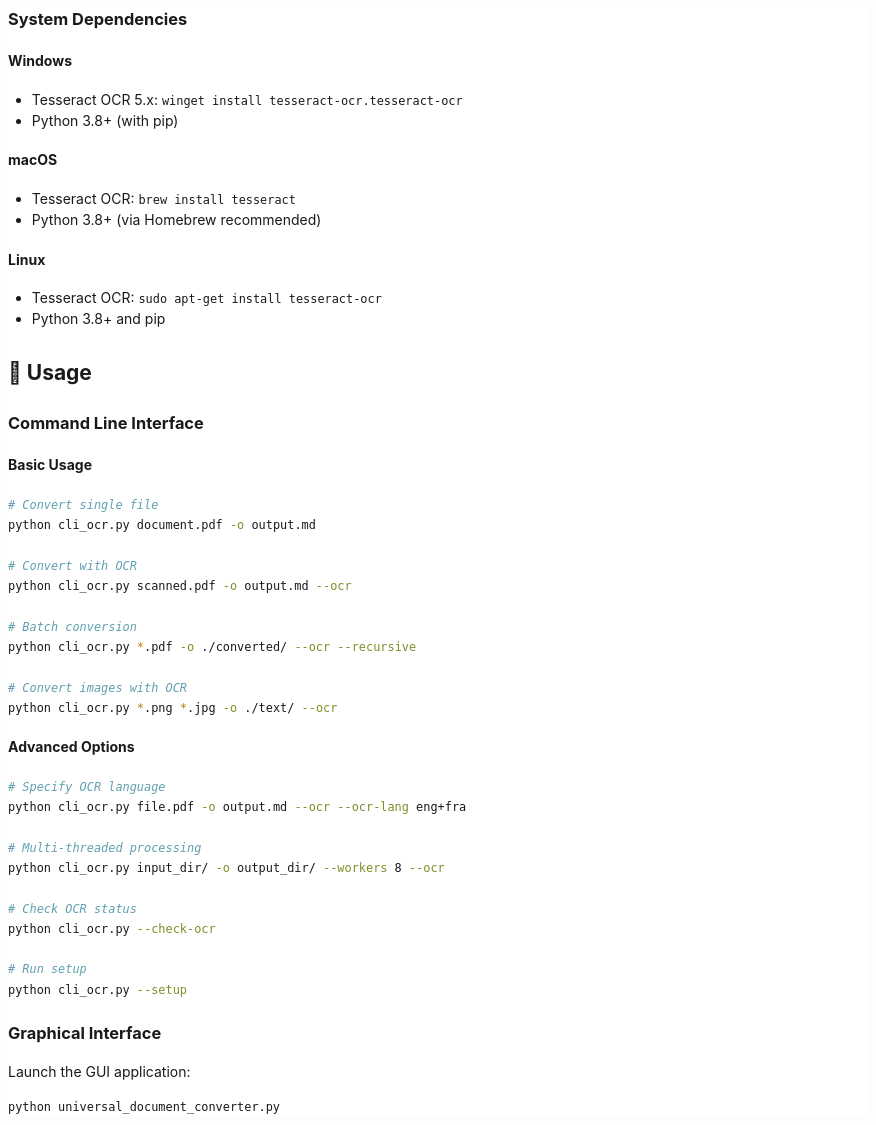 ### System Dependencies

#### Windows
- Tesseract OCR 5.x: `winget install tesseract-ocr.tesseract-ocr`
- Python 3.8+ (with pip)

#### macOS
- Tesseract OCR: `brew install tesseract`
- Python 3.8+ (via Homebrew recommended)

#### Linux
- Tesseract OCR: `sudo apt-get install tesseract-ocr`
- Python 3.8+ and pip

## 🎯 Usage

### Command Line Interface

#### Basic Usage
```bash
# Convert single file
python cli_ocr.py document.pdf -o output.md

# Convert with OCR
python cli_ocr.py scanned.pdf -o output.md --ocr

# Batch conversion
python cli_ocr.py *.pdf -o ./converted/ --ocr --recursive

# Convert images with OCR
python cli_ocr.py *.png *.jpg -o ./text/ --ocr
```

#### Advanced Options
```bash
# Specify OCR language
python cli_ocr.py file.pdf -o output.md --ocr --ocr-lang eng+fra

# Multi-threaded processing
python cli_ocr.py input_dir/ -o output_dir/ --workers 8 --ocr

# Check OCR status
python cli_ocr.py --check-ocr

# Run setup
python cli_ocr.py --setup
```

### Graphical Interface

Launch the GUI application:
```bash
python universal_document_converter.py
```
